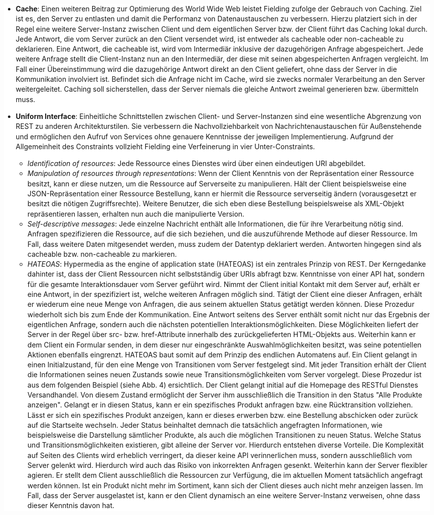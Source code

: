 * **Cache**: Einen weiteren Beitrag zur Optimierung des World Wide Web leistet Fielding zufolge der Gebrauch von Caching. Ziel ist es, den Server zu entlasten und damit die Performanz von Datenaustauschen zu verbessern. Hierzu platziert sich in der Regel eine weitere Server-Instanz zwischen Client und dem eigentlichen Server bzw. der Client führt das Caching lokal durch. Jede Antwort, die vom Server zurück an den Client versendet wird, ist entweder als cacheable oder non-cacheable zu deklarieren. Eine Antwort, die cacheable ist, wird vom Intermediär inklusive der dazugehörigen Anfrage abgespeichert. Jede weitere Anfrage stellt die Client-Instanz nun an den Intermediär, der diese mit seinen abgespeicherten Anfragen vergleicht. Im Fall einer Übereinstimmung wird die dazugehörige Antwort direkt an den Client geliefert, ohne dass der Server in die Kommunikation involviert ist. Befindet sich die Anfrage nicht im Cache, wird sie zwecks normaler Verarbeitung an den Server weitergeleitet. Caching soll sicherstellen, dass der Server niemals die gleiche Antwort zweimal generieren bzw. übermitteln muss.
* **Uniform Interface**: Einheitliche Schnittstellen zwischen Client- und Server-Instanzen sind eine wesentliche Abgrenzung von REST zu anderen Architekturstilen. Sie verbessern die Nachvollziehbarkeit von Nachrichtenaustauschen für Außenstehende und ermöglichen den Aufruf von Services ohne genauere Kenntnisse der jeweiligen Implementierung. Aufgrund der Allgemeinheit des Constraints vollzieht Fielding eine Verfeinerung in vier Unter-Constraints.

  * _Identification of resources_: Jede Ressource eines Dienstes wird über einen eindeutigen URI abgebildet. 
  * _Manipulation of resources through representations_: Wenn der Client Kenntnis von der Repräsentation einer Ressource besitzt, kann er diese nutzen, um die Ressource auf Serverseite zu manipulieren. Hält der Client beispielsweise eine JSON-Repräsentation einer Ressource Bestellung, kann er hiermit die Ressource serverseitig ändern \(vorausgesetzt er besitzt die nötigen Zugriffsrechte\). Weitere Benutzer, die sich eben diese Bestellung beispielsweise als XML-Objekt repräsentieren lassen, erhalten nun auch die manipulierte Version.
  * _Self-descriptive messages_: Jede einzelne Nachricht enthält alle Informationen, die für ihre Verarbeitung nötig sind. Anfragen spezifizieren die Ressource, auf die sich beziehen, und die auszuführende Methode auf dieser Ressource. Im Fall, dass weitere Daten mitgesendet werden, muss zudem der Datentyp deklariert werden. Antworten hingegen sind als cacheable bzw. non-cacheable zu markieren.
  * _HATEOAS_: Hypermedia as the engine of application state \(HATEOAS\) ist ein zentrales Prinzip von REST. Der Kerngedanke dahinter ist, dass der Client Ressourcen nicht selbstständig über URIs abfragt bzw. Kenntnisse von einer API hat, sondern für die gesamte Interaktionsdauer vom Server geführt wird. Nimmt der Client initial Kontakt mit dem Server auf, erhält er eine Antwort, in der spezifiziert ist, welche weiteren Anfragen möglich sind. Tätigt der Client eine dieser Anfragen, erhält er wiederum eine neue Menge von Anfragen, die aus seinem aktuellen Status getätigt werden können. Diese Prozedur wiederholt sich bis zum Ende der Kommunikation. Eine Antwort seitens des Server enthält somit nicht nur das Ergebnis der eigentlichen Anfrage, sondern auch die nächsten potentiellen Interaktionsmöglichkeiten. Diese Möglichkeiten liefert der Server in der Regel über src- bzw. href-Attribute innerhalb des zurückgelieferten HTML-Objekts aus. Weiterhin kann er dem Client ein Formular senden, in dem dieser nur eingeschränkte Auswahlmöglichkeiten besitzt, was seine potentiellen Aktionen ebenfalls eingrenzt. HATEOAS baut somit auf dem Prinzip des endlichen Automatens auf. Ein Client gelangt in einen Initialzustand, für den eine Menge von Transitionen vom Server festgelegt sind. Mit jeder Transition erhält der Client die Informationen seines neuen Zustands sowie neue Transitionsmöglichkeiten vom Server vorgelegt. Diese Prozedur ist aus dem folgenden Beispiel \(siehe Abb. 4\) ersichtlich. Der Client gelangt initial auf die Homepage des RESTful Dienstes Versandhandel. Von diesem Zustand ermöglicht der Server ihm ausschließlich die Transition in den Status "Alle Produkte anzeigen". Gelangt er in diesen Status, kann er ein spezifisches Produkt anfragen bzw. eine Rücktransition vollziehen. Lässt er sich ein spezifisches Produkt anzeigen, kann er dieses erwerben bzw. eine Bestellung abschicken oder zurück auf die Startseite wechseln. Jeder Status beinhaltet demnach die tatsächlich angefragten Informationen, wie beispielsweise die Darstellung sämtlicher Produkte, als auch die möglichen Transitionen zu neuen Status. Welche Status und Transitionsmöglichkeiten existieren, gibt alleine der Server vor. Hierdurch entstehen diverse Vorteile. Die Komplexität auf Seiten des Clients wird erheblich verringert, da dieser keine API verinnerlichen muss, sondern ausschließlich vom Server gelenkt wird. Hierdurch wird auch das Risiko von inkorrekten Anfragen gesenkt. Weiterhin kann der Server flexibler agieren. Er stellt dem Client ausschließlich die Ressourcen zur Verfügung, die im aktuellen Moment tatsächlich angefragt werden können. Ist ein Produkt nicht mehr im Sortiment, kann sich der Client dieses auch nicht mehr anzeigen lassen. Im Fall, dass der Server ausgelastet ist, kann er den Client dynamisch an eine weitere Server-Instanz verweisen, ohne dass dieser Kenntnis davon hat.

